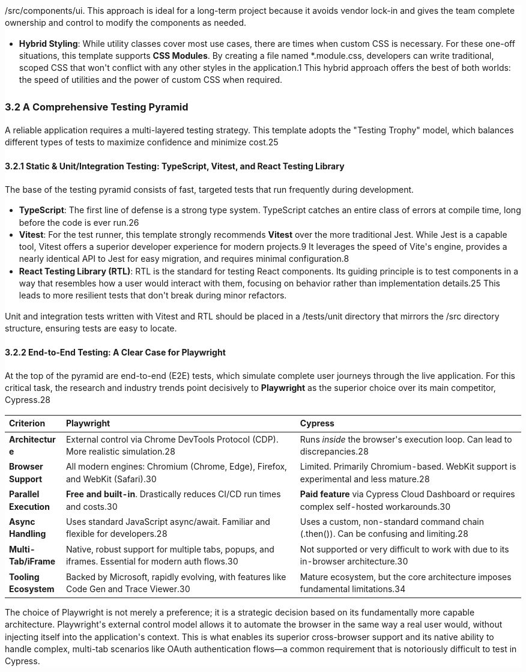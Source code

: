  /src/components/ui. This approach is ideal for a long-term project because it avoids vendor lock-in and gives the team complete ownership and control to modify the components as needed.  
* **Hybrid Styling**: While utility classes cover most use cases, there are times when custom CSS is necessary. For these one-off situations, this template supports **CSS Modules**. By creating a file named \*.module.css, developers can write traditional, scoped CSS that won't conflict with any other styles in the application.1 This hybrid approach offers the best of both worlds: the speed of utilities and the power of custom CSS when required.

### **3.2 A Comprehensive Testing Pyramid**

A reliable application requires a multi-layered testing strategy. This template adopts the "Testing Trophy" model, which balances different types of tests to maximize confidence and minimize cost.25

#### **3.2.1 Static & Unit/Integration Testing: TypeScript, Vitest, and React Testing Library**

The base of the testing pyramid consists of fast, targeted tests that run frequently during development.

* **TypeScript**: The first line of defense is a strong type system. TypeScript catches an entire class of errors at compile time, long before the code is ever run.26  
* **Vitest**: For the test runner, this template strongly recommends **Vitest** over the more traditional Jest. While Jest is a capable tool, Vitest offers a superior developer experience for modern projects.9 It leverages the speed of Vite's engine, provides a nearly identical API to Jest for easy migration, and requires minimal configuration.8  
* **React Testing Library (RTL)**: RTL is the standard for testing React components. Its guiding principle is to test components in a way that resembles how a user would interact with them, focusing on behavior rather than implementation details.25 This leads to more resilient tests that don't break during minor refactors.

Unit and integration tests written with Vitest and RTL should be placed in a /tests/unit directory that mirrors the /src directory structure, ensuring tests are easy to locate.

#### **3.2.2 End-to-End Testing: A Clear Case for Playwright**

At the top of the pyramid are end-to-end (E2E) tests, which simulate complete user journeys through the live application. For this critical task, the research and industry trends point decisively to **Playwright** as the superior choice over its main competitor, Cypress.28

| Criterion | Playwright | Cypress |
| :---- | :---- | :---- |
| **Architecture** | External control via Chrome DevTools Protocol (CDP). More realistic simulation.28 | Runs *inside* the browser's execution loop. Can lead to discrepancies.28 |
| **Browser Support** | All modern engines: Chromium (Chrome, Edge), Firefox, and WebKit (Safari).30 | Limited. Primarily Chromium-based. WebKit support is experimental and less mature.28 |
| **Parallel Execution** | **Free and built-in**. Drastically reduces CI/CD run times and costs.30 | **Paid feature** via Cypress Cloud Dashboard or requires complex self-hosted workarounds.30 |
| **Async Handling** | Uses standard JavaScript async/await. Familiar and flexible for developers.28 | Uses a custom, non-standard command chain (.then()). Can be confusing and limiting.28 |
| **Multi-Tab/iFrame** | Native, robust support for multiple tabs, popups, and iframes. Essential for modern auth flows.30 | Not supported or very difficult to work with due to its in-browser architecture.30 |
| **Tooling Ecosystem** | Backed by Microsoft, rapidly evolving, with features like Code Gen and Trace Viewer.30 | Mature ecosystem, but the core architecture imposes fundamental limitations.34 |

The choice of Playwright is not merely a preference; it is a strategic decision based on its fundamentally more capable architecture. Playwright's external control model allows it to automate the browser in the same way a real user would, without injecting itself into the application's context. This is what enables its superior cross-browser support and its native ability to handle complex, multi-tab scenarios like OAuth authentication flows—a common requirement that is notoriously difficult to test in Cypress.
